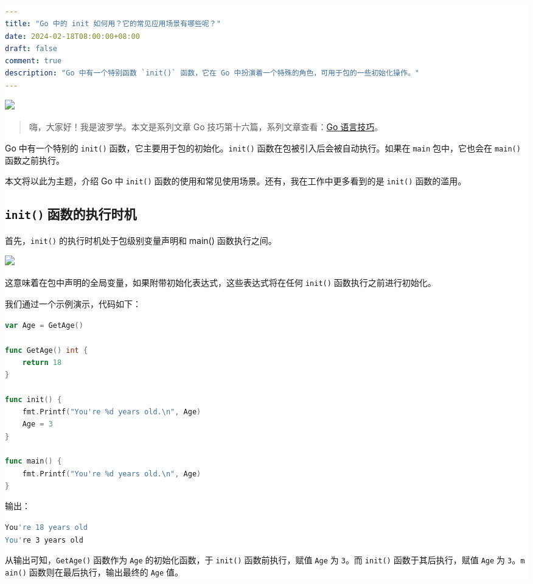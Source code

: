 ```yaml
---
title: "Go 中的 init 如何用？它的常见应用场景有哪些呢？"
date: 2024-02-18T08:00:00+08:00
draft: false
comment: true
description: "Go 中有一个特别函数 `init()` 函数，它在 Go 中扮演着一个特殊的角色，可用于包的一些初始化操作。"
---
```


![](https://cdn.jsdelivr.net/gh/poloxue/images@2024-02/2024-02-08-init-function-in-golang-01.png)

> 嗨，大家好！我是波罗学。本文是系列文章 Go 技巧第十六篇，系列文章查看：[Go 语言技巧](https://mp.weixin.qq.com/mp/appmsgalbum?__biz=MzI0MzE2NTY2MA==&action=getalbum&album_id=3291066778475053060#wechat_redirect)。

Go 中有一个特别的 `init()` 函数，它主要用于包的初始化。`init()` 函数在包被引入后会被自动执行。如果在 `main` 包中，它也会在 `main()` 函数之前执行。

本文将以此为主题，介绍 Go 中 `init()` 函数的使用和常见使用场景。还有，我在工作中更多看到的是 `init()` 函数的滥用。

## `init()` 函数的执行时机

首先，`init()` 的执行时机处于包级别变量声明和 main() 函数执行之间。

![](https://cdn.jsdelivr.net/gh/poloxue/images@2024-02/2024-02-08-init-function-in-golang-02.png)

这意味着在包中声明的全局变量，如果附带初始化表达式，这些表达式将在任何 `init()` 函数执行之前进行初始化。

我们通过一个示例演示，代码如下：

```go
var Age = GetAge()

func GetAge() int {
    return 18
}

func init() {
    fmt.Printf("You're %d years old.\n", Age)
    Age = 3
}

func main() {
    fmt.Printf("You're %d years old.\n", Age)
}
```

输出：

```bash
You're 18 years old
You're 3 years old
```

从输出可知，`GetAge()` 函数作为 `Age` 的初始化函数，于 `init()` 函数前执行，赋值 `Age` 为 `3`。而 `init()` 函数于其后执行，赋值 `Age` 为 `3`。`main()` 函数则在最后执行，输出最终的 `Age` 值。
